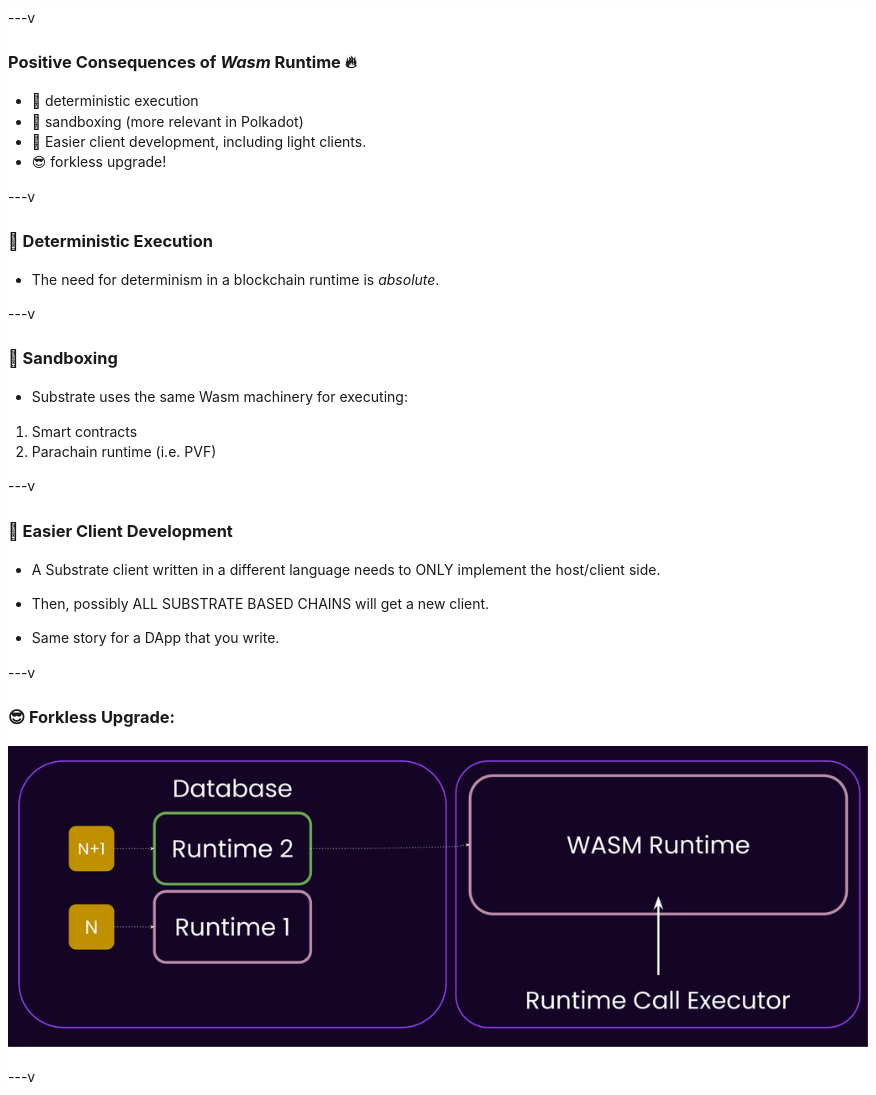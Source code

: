 ---v

### Positive Consequences of _Wasm_ Runtime 🔥

- 🤖 deterministic execution
- 🧱 sandboxing (more relevant in Polkadot)
- 🌈 Easier client development, including light clients.
- 😎 forkless upgrade!

---v

### 🤖 Deterministic Execution

- The need for determinism in a blockchain runtime is _absolute_.

---v

### 🧱 Sandboxing

- Substrate uses the same Wasm machinery for executing:

1. Smart contracts
1. Parachain runtime (i.e. PVF)

---v

### 🌈 Easier Client Development

- A Substrate client written in a different language needs to ONLY implement the host/client side.
- Then, possibly ALL SUBSTRATE BASED CHAINS will get a new client.

- Same story for a DApp that you write.

---v

### 😎 Forkless Upgrade:

<img style="width: 1400px;" src="../../assets/img/4-Substrate/dev-4-1-forkless-1.svg" />

---v
